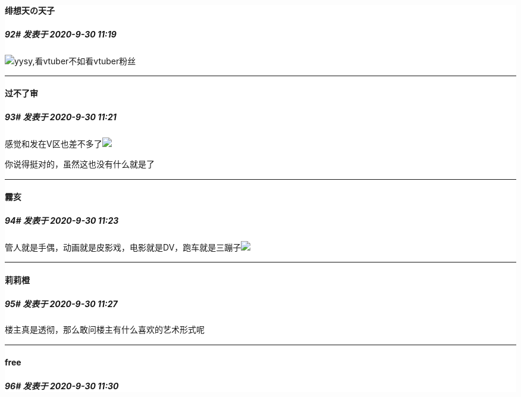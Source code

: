 ####  绯想天の天子  
##### 92#       发表于 2020-9-30 11:19



<img src="https://static.saraba1st.com/image/smiley/face2017/067.png" referrerpolicy="no-referrer">yysy,看vtuber不如看vtuber粉丝







-----

####  过不了审  
##### 93#       发表于 2020-9-30 11:21




感觉和发在V区也差不多了<img src="https://static.saraba1st.com/image/smiley/face2017/033.png" referrerpolicy="no-referrer">

你说得挺对的，虽然这也没有什么就是了







-----

####  霧亥  
##### 94#       发表于 2020-9-30 11:23




管人就是手偶，动画就是皮影戏，电影就是DV，跑车就是三蹦子<img src="https://static.saraba1st.com/image/smiley/face2017/067.png" referrerpolicy="no-referrer">







-----

####  莉莉橙  
##### 95#       发表于 2020-9-30 11:27




楼主真是透彻，那么敢问楼主有什么喜欢的艺术形式呢







-----

####  free  
##### 96#       发表于 2020-9-30 11:30
